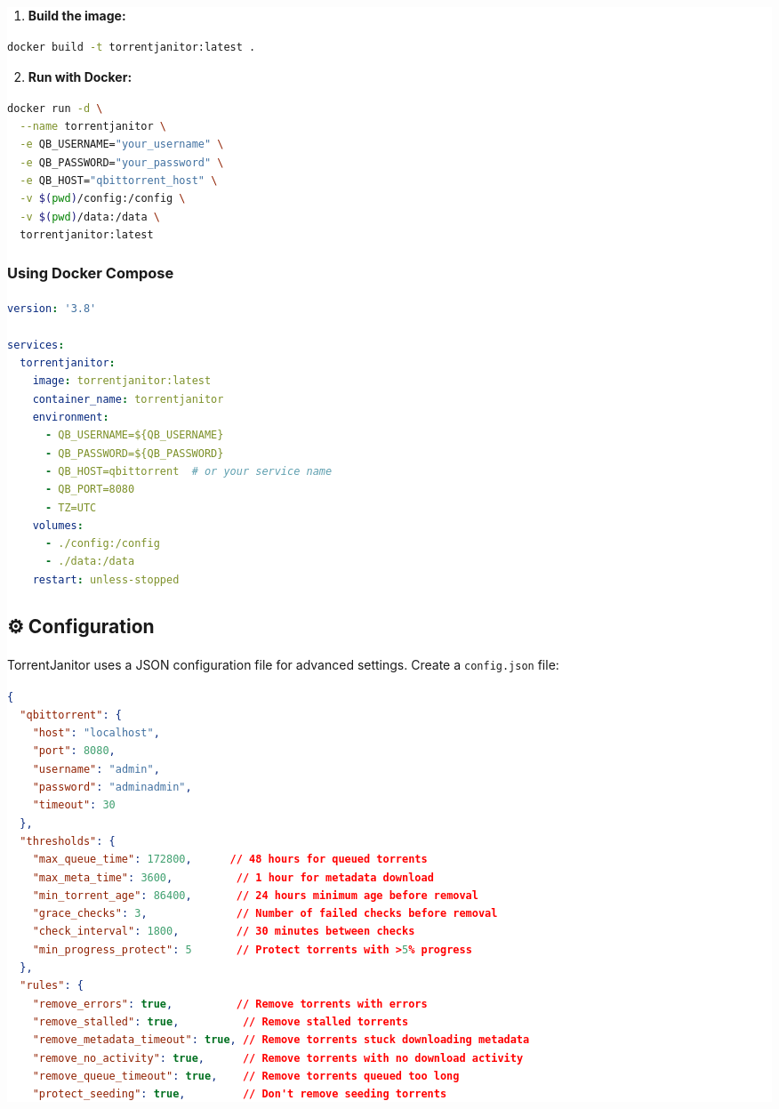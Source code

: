 1. **Build the image:**
```bash
docker build -t torrentjanitor:latest .
```

2. **Run with Docker:**
```bash
docker run -d \
  --name torrentjanitor \
  -e QB_USERNAME="your_username" \
  -e QB_PASSWORD="your_password" \
  -e QB_HOST="qbittorrent_host" \
  -v $(pwd)/config:/config \
  -v $(pwd)/data:/data \
  torrentjanitor:latest
```

### Using Docker Compose

```yaml
version: '3.8'

services:
  torrentjanitor:
    image: torrentjanitor:latest
    container_name: torrentjanitor
    environment:
      - QB_USERNAME=${QB_USERNAME}
      - QB_PASSWORD=${QB_PASSWORD}
      - QB_HOST=qbittorrent  # or your service name
      - QB_PORT=8080
      - TZ=UTC
    volumes:
      - ./config:/config
      - ./data:/data
    restart: unless-stopped
```

## ⚙️ Configuration

TorrentJanitor uses a JSON configuration file for advanced settings. Create a `config.json` file:

```json
{
  "qbittorrent": {
    "host": "localhost",
    "port": 8080,
    "username": "admin",
    "password": "adminadmin",
    "timeout": 30
  },
  "thresholds": {
    "max_queue_time": 172800,      // 48 hours for queued torrents
    "max_meta_time": 3600,          // 1 hour for metadata download
    "min_torrent_age": 86400,       // 24 hours minimum age before removal
    "grace_checks": 3,              // Number of failed checks before removal
    "check_interval": 1800,         // 30 minutes between checks
    "min_progress_protect": 5       // Protect torrents with >5% progress
  },
  "rules": {
    "remove_errors": true,          // Remove torrents with errors
    "remove_stalled": true,          // Remove stalled torrents
    "remove_metadata_timeout": true, // Remove torrents stuck downloading metadata
    "remove_no_activity": true,      // Remove torrents with no download activity
    "remove_queue_timeout": true,    // Remove torrents queued too long
    "protect_seeding": true,         // Don't remove seeding torrents
```